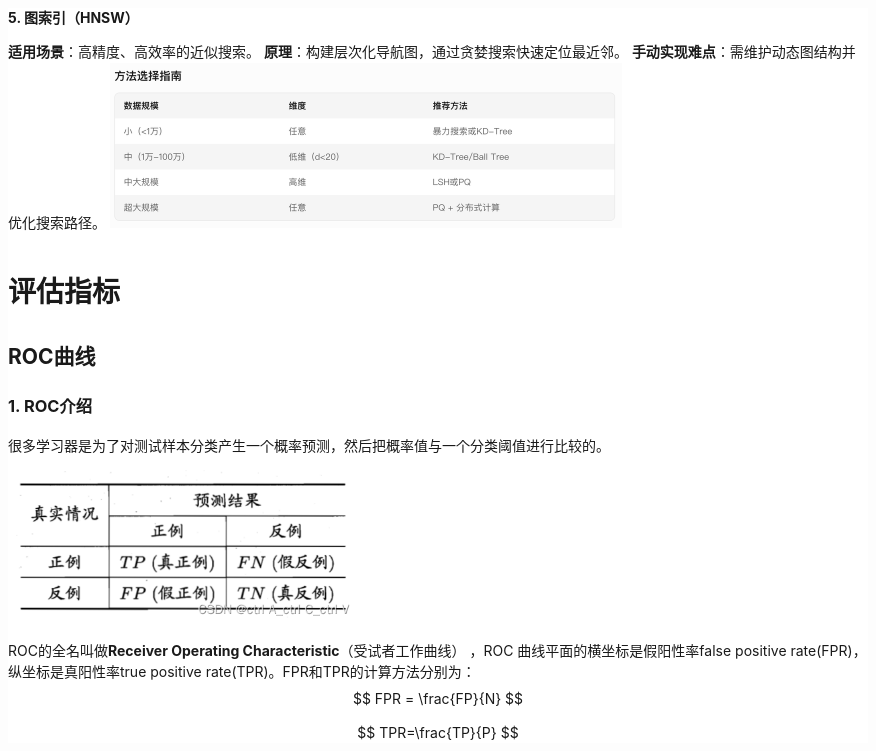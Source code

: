 **5. 图索引（HNSW）**

**适用场景**：高精度、高效率的近似搜索。
**原理**：构建层次化导航图，通过贪婪搜索快速定位最近邻。
**手动实现难点**：需维护动态图结构并优化搜索路径。 <img src="./assets/image-20250408202820129.png" alt="image-20250408202820129" style="zoom:50%;" />



# 评估指标

## ROC曲线

### 1. ROC介绍

很多学习器是为了对测试样本分类产生一个概率预测，然后把概率值与一个分类阈值进行比较的。

<img src="./assets/403e94db16e790eb6ff03c65e8ffaaec.png" alt="img" style="zoom:67%;" />

ROC的全名叫做**Receiver Operating Characteristic**（受试者工作曲线） ，ROC 曲线平面的横坐标是假阳性率false positive rate(FPR)，纵坐标是真阳性率true positive rate(TPR)。FPR和TPR的计算方法分别为：
$$
FPR = \frac{FP}{N}
$$

$$
TPR=\frac{TP}{P}
$$
